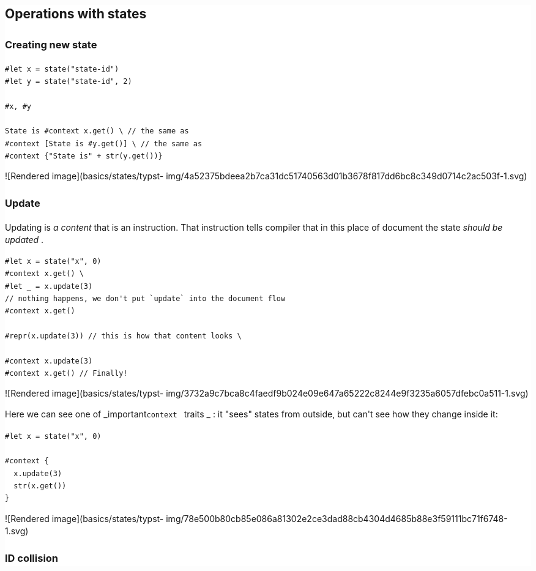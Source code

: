 ##  Operations with states

###  Creating new state

    
    
    #let x = state("state-id")
    #let y = state("state-id", 2)
    
    #x, #y
    
    State is #context x.get() \ // the same as
    #context [State is #y.get()] \ // the same as
    #context {"State is" + str(y.get())}

![Rendered image](basics/states/typst-
img/4a52375bdeea2b7ca31dc51740563d01b3678f817dd6bc8c349d0714c2ac503f-1.svg)

###  Update

Updating is _a content_ that is an instruction. That instruction tells
compiler that in this place of document the state _should be updated_ .

    
    
    #let x = state("x", 0)
    #context x.get() \
    #let _ = x.update(3)
    // nothing happens, we don't put `update` into the document flow
    #context x.get()
    
    #repr(x.update(3)) // this is how that content looks \
    
    #context x.update(3)
    #context x.get() // Finally!

![Rendered image](basics/states/typst-
img/3732a9c7bca8c4faedf9b024e09e647a65222c8244e9f3235a6057dfebc0a511-1.svg)

Here we can see one of _important` context  ` traits _ : it "sees" states from
outside, but can't see how they change inside it:

    
    
    #let x = state("x", 0)
    
    #context {
      x.update(3)
      str(x.get())
    }

![Rendered image](basics/states/typst-
img/78e500b80cb85e086a81302e2ce3dad88cb4304d4685b88e3f59111bc71f6748-1.svg)

###  ID collision

